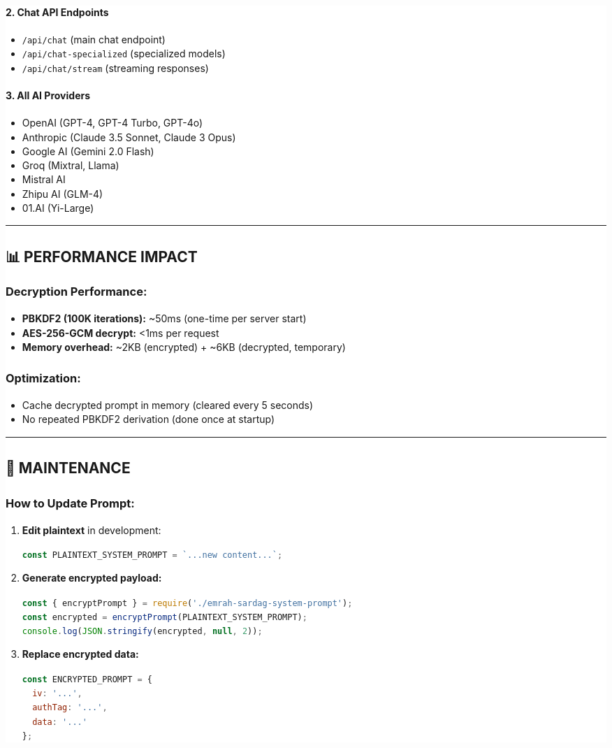 #### 2. Chat API Endpoints
- `/api/chat` (main chat endpoint)
- `/api/chat-specialized` (specialized models)
- `/api/chat/stream` (streaming responses)

#### 3. All AI Providers
- OpenAI (GPT-4, GPT-4 Turbo, GPT-4o)
- Anthropic (Claude 3.5 Sonnet, Claude 3 Opus)
- Google AI (Gemini 2.0 Flash)
- Groq (Mixtral, Llama)
- Mistral AI
- Zhipu AI (GLM-4)
- 01.AI (Yi-Large)

---

## 📊 PERFORMANCE IMPACT

### Decryption Performance:
- **PBKDF2 (100K iterations):** ~50ms (one-time per server start)
- **AES-256-GCM decrypt:** <1ms per request
- **Memory overhead:** ~2KB (encrypted) + ~6KB (decrypted, temporary)

### Optimization:
- Cache decrypted prompt in memory (cleared every 5 seconds)
- No repeated PBKDF2 derivation (done once at startup)

---

## 🔧 MAINTENANCE

### How to Update Prompt:

1. **Edit plaintext** in development:
   ```javascript
   const PLAINTEXT_SYSTEM_PROMPT = `...new content...`;
   ```

2. **Generate encrypted payload:**
   ```javascript
   const { encryptPrompt } = require('./emrah-sardag-system-prompt');
   const encrypted = encryptPrompt(PLAINTEXT_SYSTEM_PROMPT);
   console.log(JSON.stringify(encrypted, null, 2));
   ```

3. **Replace encrypted data:**
   ```javascript
   const ENCRYPTED_PROMPT = {
     iv: '...',
     authTag: '...',
     data: '...'
   };
   ```
